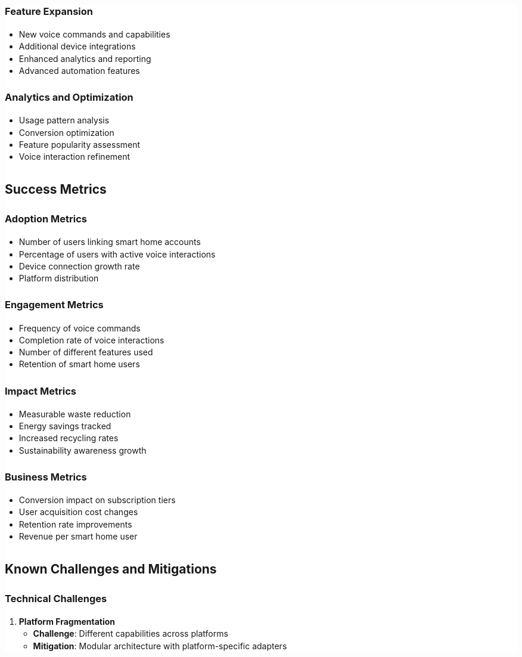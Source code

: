 ### Feature Expansion

- New voice commands and capabilities
- Additional device integrations
- Enhanced analytics and reporting
- Advanced automation features

### Analytics and Optimization

- Usage pattern analysis
- Conversion optimization
- Feature popularity assessment
- Voice interaction refinement

## Success Metrics

### Adoption Metrics

- Number of users linking smart home accounts
- Percentage of users with active voice interactions
- Device connection growth rate
- Platform distribution

### Engagement Metrics

- Frequency of voice commands
- Completion rate of voice interactions
- Number of different features used
- Retention of smart home users

### Impact Metrics

- Measurable waste reduction
- Energy savings tracked
- Increased recycling rates
- Sustainability awareness growth

### Business Metrics

- Conversion impact on subscription tiers
- User acquisition cost changes
- Retention rate improvements
- Revenue per smart home user

## Known Challenges and Mitigations

### Technical Challenges

1. **Platform Fragmentation**
   - **Challenge**: Different capabilities across platforms
   - **Mitigation**: Modular architecture with platform-specific adapters
